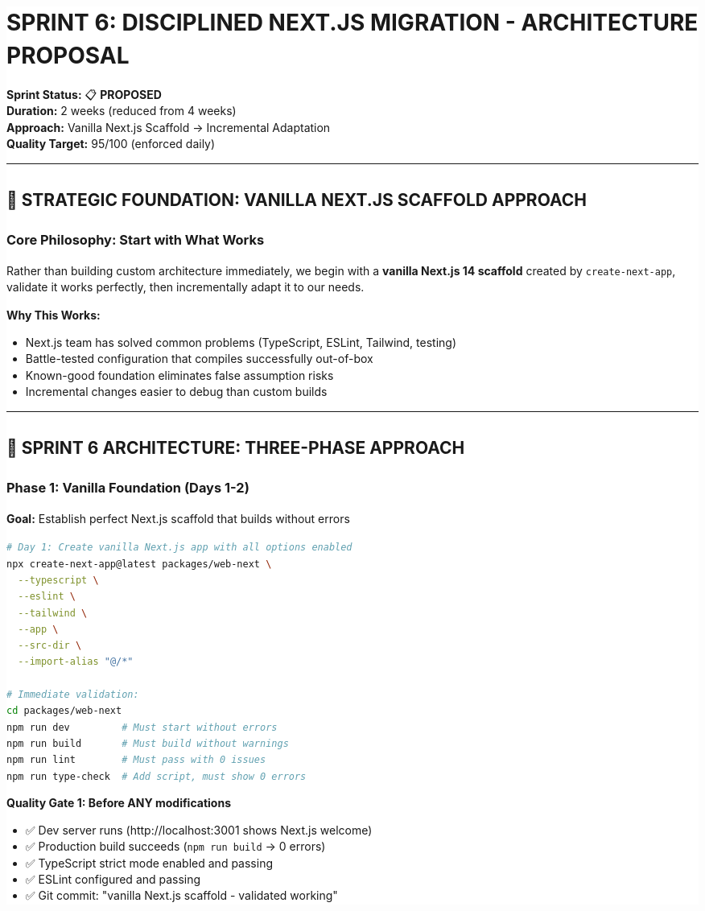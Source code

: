 # SPRINT 6: DISCIPLINED NEXT.JS MIGRATION - ARCHITECTURE PROPOSAL

**Sprint Status:** 📋 **PROPOSED**  
**Duration:** 2 weeks (reduced from 4 weeks)  
**Approach:** Vanilla Next.js Scaffold → Incremental Adaptation  
**Quality Target:** 95/100 (enforced daily)

---

## 🎯 STRATEGIC FOUNDATION: VANILLA NEXT.JS SCAFFOLD APPROACH

### **Core Philosophy: Start with What Works**
Rather than building custom architecture immediately, we begin with a **vanilla Next.js 14 scaffold** created by `create-next-app`, validate it works perfectly, then incrementally adapt it to our needs.

**Why This Works:**
- Next.js team has solved common problems (TypeScript, ESLint, Tailwind, testing)
- Battle-tested configuration that compiles successfully out-of-box
- Known-good foundation eliminates false assumption risks
- Incremental changes easier to debug than custom builds

---

## 📐 SPRINT 6 ARCHITECTURE: THREE-PHASE APPROACH

### **Phase 1: Vanilla Foundation (Days 1-2)**
**Goal:** Establish perfect Next.js scaffold that builds without errors

```bash
# Day 1: Create vanilla Next.js app with all options enabled
npx create-next-app@latest packages/web-next \
  --typescript \
  --eslint \
  --tailwind \
  --app \
  --src-dir \
  --import-alias "@/*"

# Immediate validation:
cd packages/web-next
npm run dev         # Must start without errors
npm run build       # Must build without warnings
npm run lint        # Must pass with 0 issues
npm run type-check  # Add script, must show 0 errors
```

**Quality Gate 1: Before ANY modifications**
- ✅ Dev server runs (http://localhost:3001 shows Next.js welcome)
- ✅ Production build succeeds (`npm run build` → 0 errors)
- ✅ TypeScript strict mode enabled and passing
- ✅ ESLint configured and passing
- ✅ Git commit: "vanilla Next.js scaffold - validated working"
